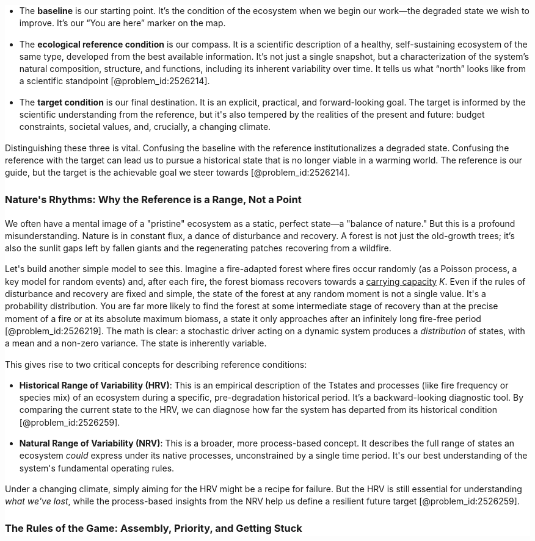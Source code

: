 -   The **baseline** is our starting point. It’s the condition of the ecosystem when we begin our work—the degraded state we wish to improve. It’s our “You are here” marker on the map.

-   The **ecological reference condition** is our compass. It is a scientific description of a healthy, self-sustaining ecosystem of the same type, developed from the best available information. It’s not just a single snapshot, but a characterization of the system’s natural composition, structure, and functions, including its inherent variability over time. It tells us what “north” looks like from a scientific standpoint [@problem_id:2526214].

-   The **target condition** is our final destination. It is an explicit, practical, and forward-looking goal. The target is informed by the scientific understanding from the reference, but it's also tempered by the realities of the present and future: budget constraints, societal values, and, crucially, a changing climate.

Distinguishing these three is vital. Confusing the baseline with the reference institutionalizes a degraded state. Confusing the reference with the target can lead us to pursue a historical state that is no longer viable in a warming world. The reference is our guide, but the target is the achievable goal we steer towards [@problem_id:2526214].

### Nature's Rhythms: Why the Reference is a Range, Not a Point

We often have a mental image of a "pristine" ecosystem as a static, perfect state—a "balance of nature." But this is a profound misunderstanding. Nature is in constant flux, a dance of disturbance and recovery. A forest is not just the old-growth trees; it’s also the sunlit gaps left by fallen giants and the regenerating patches recovering from a wildfire.

Let's build another simple model to see this. Imagine a fire-adapted forest where fires occur randomly (as a Poisson process, a key model for random events) and, after each fire, the forest biomass recovers towards a [carrying capacity](@article_id:137524) $K$. Even if the rules of disturbance and recovery are fixed and simple, the state of the forest at any random moment is not a single value. It's a probability distribution. You are far more likely to find the forest at some intermediate stage of recovery than at the precise moment of a fire or at its absolute maximum biomass, a state it only approaches after an infinitely long fire-free period [@problem_id:2526219]. The math is clear: a stochastic driver acting on a dynamic system produces a *distribution* of states, with a mean and a non-zero variance. The state is inherently variable.

This gives rise to two critical concepts for describing reference conditions:

-   **Historical Range of Variability (HRV)**: This is an empirical description of the Tstates and processes (like fire frequency or species mix) of an ecosystem during a specific, pre-degradation historical period. It’s a backward-looking diagnostic tool. By comparing the current state to the HRV, we can diagnose how far the system has departed from its historical condition [@problem_id:2526259].

-   **Natural Range of Variability (NRV)**: This is a broader, more process-based concept. It describes the full range of states an ecosystem *could* express under its native processes, unconstrained by a single time period. It's our best understanding of the system's fundamental operating rules.

Under a changing climate, simply aiming for the HRV might be a recipe for failure. But the HRV is still essential for understanding *what we've lost*, while the process-based insights from the NRV help us define a resilient future target [@problem_id:2526259].

### The Rules of the Game: Assembly, Priority, and Getting Stuck
